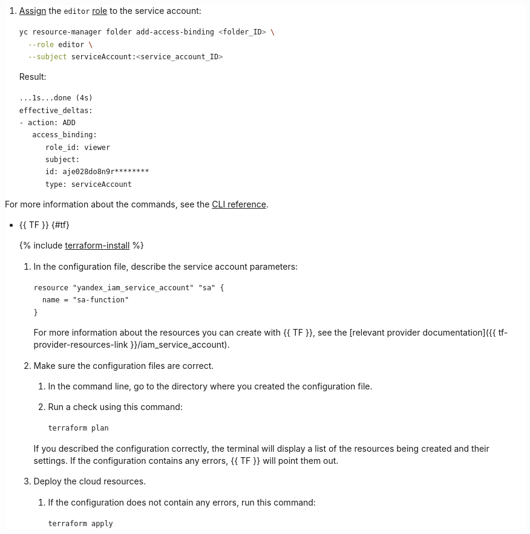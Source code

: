   1. [Assign](../../iam/operations/sa/set-access-bindings.md#assign-role-to-sa) the `editor` [role](../../iam/concepts/access-control/roles.md) to the service account:

     ```bash
     yc resource-manager folder add-access-binding <folder_ID> \
       --role editor \
       --subject serviceAccount:<service_account_ID>
     ```

     Result:

     ```text
     ...1s...done (4s)
     effective_deltas:
     - action: ADD
        access_binding:
           role_id: viewer
           subject:
           id: aje028do8n9r********
           type: serviceAccount
     ```

  For more information about the commands, see the [CLI reference](../../cli/cli-ref/iam/cli-ref/service-account/index.md).

- {{ TF }} {#tf}

  {% include [terraform-install](../../_includes/terraform-install.md) %}

  1. In the configuration file, describe the service account parameters:

     ```hcl
     resource "yandex_iam_service_account" "sa" {
       name = "sa-function"
     }
     ```

     For more information about the resources you can create with {{ TF }}, see the [relevant provider documentation]({{ tf-provider-resources-link }}/iam_service_account).
  1. Make sure the configuration files are correct.
     1. In the command line, go to the directory where you created the configuration file.
     1. Run a check using this command:

        ```bash
        terraform plan
        ```

     If you described the configuration correctly, the terminal will display a list of the resources being created and their settings. If the configuration contains any errors, {{ TF }} will point them out.
  1. Deploy the cloud resources.
     1. If the configuration does not contain any errors, run this command:

        ```bash
        terraform apply
        ```
